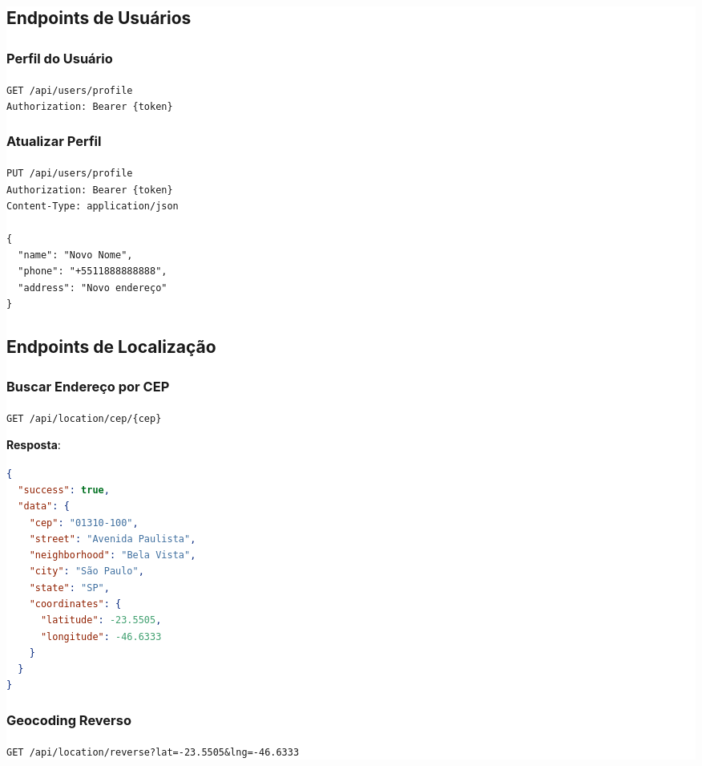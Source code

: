 ## Endpoints de Usuários

### Perfil do Usuário
```http
GET /api/users/profile
Authorization: Bearer {token}
```

### Atualizar Perfil
```http
PUT /api/users/profile
Authorization: Bearer {token}
Content-Type: application/json

{
  "name": "Novo Nome",
  "phone": "+5511888888888",
  "address": "Novo endereço"
}
```

## Endpoints de Localização

### Buscar Endereço por CEP
```http
GET /api/location/cep/{cep}
```

**Resposta**:
```json
{
  "success": true,
  "data": {
    "cep": "01310-100",
    "street": "Avenida Paulista",
    "neighborhood": "Bela Vista",
    "city": "São Paulo",
    "state": "SP",
    "coordinates": {
      "latitude": -23.5505,
      "longitude": -46.6333
    }
  }
}
```

### Geocoding Reverso
```http
GET /api/location/reverse?lat=-23.5505&lng=-46.6333
```
